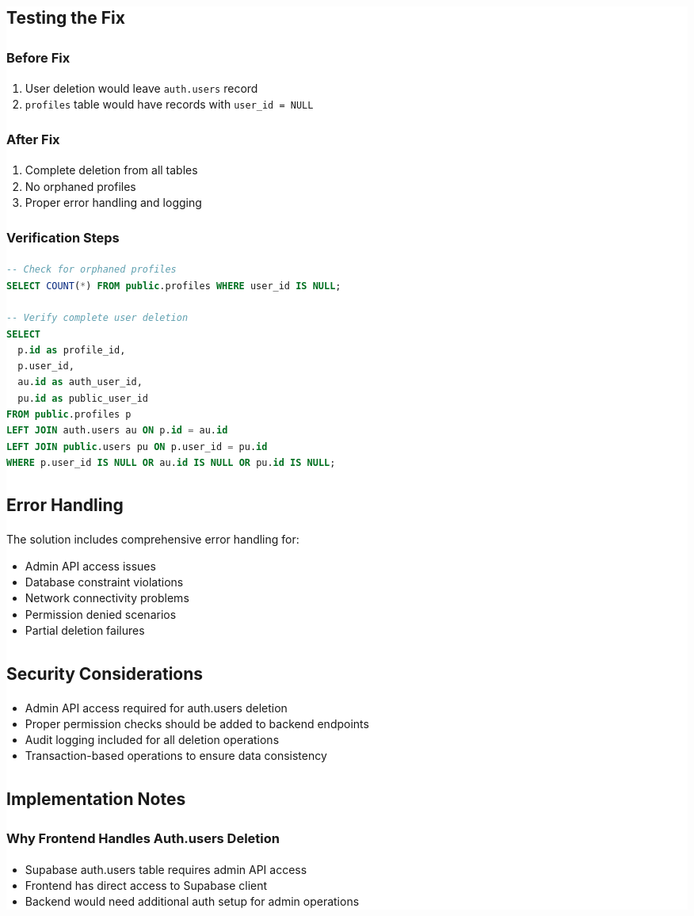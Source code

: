 ## Testing the Fix

### Before Fix
1. User deletion would leave `auth.users` record
2. `profiles` table would have records with `user_id = NULL`

### After Fix
1. Complete deletion from all tables
2. No orphaned profiles
3. Proper error handling and logging

### Verification Steps
```sql
-- Check for orphaned profiles
SELECT COUNT(*) FROM public.profiles WHERE user_id IS NULL;

-- Verify complete user deletion
SELECT 
  p.id as profile_id,
  p.user_id,
  au.id as auth_user_id,
  pu.id as public_user_id
FROM public.profiles p
LEFT JOIN auth.users au ON p.id = au.id
LEFT JOIN public.users pu ON p.user_id = pu.id
WHERE p.user_id IS NULL OR au.id IS NULL OR pu.id IS NULL;
```

## Error Handling

The solution includes comprehensive error handling for:
- Admin API access issues
- Database constraint violations
- Network connectivity problems
- Permission denied scenarios
- Partial deletion failures

## Security Considerations

- Admin API access required for auth.users deletion
- Proper permission checks should be added to backend endpoints
- Audit logging included for all deletion operations
- Transaction-based operations to ensure data consistency

## Implementation Notes

### Why Frontend Handles Auth.users Deletion
- Supabase auth.users table requires admin API access
- Frontend has direct access to Supabase client
- Backend would need additional auth setup for admin operations
